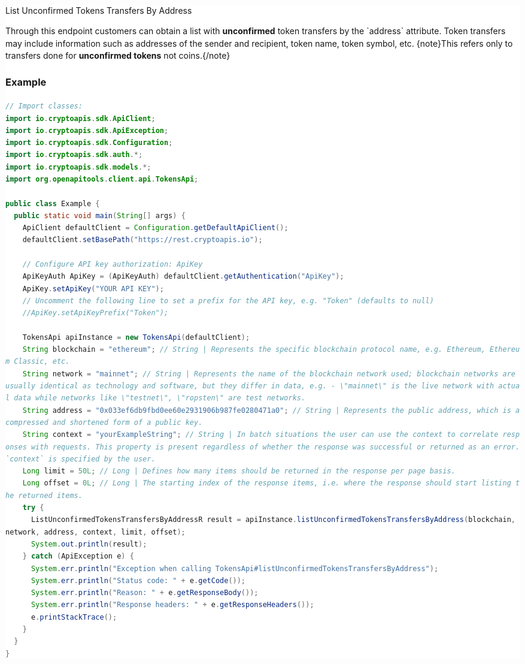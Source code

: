 List Unconfirmed Tokens Transfers By Address

Through this endpoint customers can obtain a list with **unconfirmed** token transfers by the &#x60;address&#x60; attribute. Token transfers may include information such as addresses of the sender and recipient, token name, token symbol, etc.    {note}This refers only to transfers done for **unconfirmed tokens** not coins.{/note}

### Example
```java
// Import classes:
import io.cryptoapis.sdk.ApiClient;
import io.cryptoapis.sdk.ApiException;
import io.cryptoapis.sdk.Configuration;
import io.cryptoapis.sdk.auth.*;
import io.cryptoapis.sdk.models.*;
import org.openapitools.client.api.TokensApi;

public class Example {
  public static void main(String[] args) {
    ApiClient defaultClient = Configuration.getDefaultApiClient();
    defaultClient.setBasePath("https://rest.cryptoapis.io");
    
    // Configure API key authorization: ApiKey
    ApiKeyAuth ApiKey = (ApiKeyAuth) defaultClient.getAuthentication("ApiKey");
    ApiKey.setApiKey("YOUR API KEY");
    // Uncomment the following line to set a prefix for the API key, e.g. "Token" (defaults to null)
    //ApiKey.setApiKeyPrefix("Token");

    TokensApi apiInstance = new TokensApi(defaultClient);
    String blockchain = "ethereum"; // String | Represents the specific blockchain protocol name, e.g. Ethereum, Ethereum Classic, etc.
    String network = "mainnet"; // String | Represents the name of the blockchain network used; blockchain networks are usually identical as technology and software, but they differ in data, e.g. - \"mainnet\" is the live network with actual data while networks like \"testnet\", \"ropsten\" are test networks.
    String address = "0x033ef6db9fbd0ee60e2931906b987fe0280471a0"; // String | Represents the public address, which is a compressed and shortened form of a public key.
    String context = "yourExampleString"; // String | In batch situations the user can use the context to correlate responses with requests. This property is present regardless of whether the response was successful or returned as an error. `context` is specified by the user.
    Long limit = 50L; // Long | Defines how many items should be returned in the response per page basis.
    Long offset = 0L; // Long | The starting index of the response items, i.e. where the response should start listing the returned items.
    try {
      ListUnconfirmedTokensTransfersByAddressR result = apiInstance.listUnconfirmedTokensTransfersByAddress(blockchain, network, address, context, limit, offset);
      System.out.println(result);
    } catch (ApiException e) {
      System.err.println("Exception when calling TokensApi#listUnconfirmedTokensTransfersByAddress");
      System.err.println("Status code: " + e.getCode());
      System.err.println("Reason: " + e.getResponseBody());
      System.err.println("Response headers: " + e.getResponseHeaders());
      e.printStackTrace();
    }
  }
}
```

